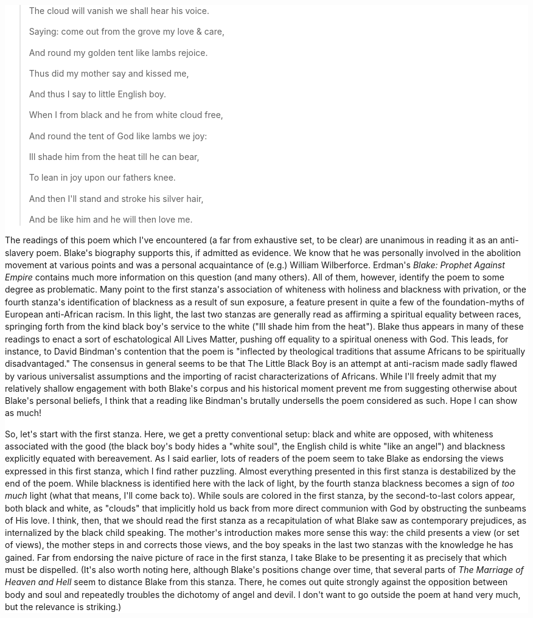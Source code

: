 >
>The cloud will vanish we shall hear his voice. 
>
>Saying: come out from the grove my love & care,
>
>And round my golden tent like lambs rejoice.
>
>
>Thus did my mother say and kissed me, 
>
>And thus I say to little English boy. 
>
>When I from black and he from white cloud free,
>
>And round the tent of God like lambs we joy:
> 
>
>Ill shade him from the heat till he can bear, 
>
>To lean in joy upon our fathers knee. 
>
>And then I'll stand and stroke his silver hair,
>
>And be like him and he will then love me.

The readings of this poem which I've encountered (a far from exhaustive set, to be clear) are unanimous in reading it as an anti-slavery poem. Blake's biography supports this, if admitted as evidence. We know that he was personally involved in the abolition movement at various points and was a personal acquaintance of (e.g.) William Wilberforce. Erdman's *Blake: Prophet Against Empire* contains much more information on this question (and many others). All of them, however, identify the poem to some degree as problematic. Many point to the first stanza's association of whiteness with holiness and blackness with privation, or the fourth stanza's identification of blackness as a result of sun exposure, a feature present in quite a few of the foundation-myths of European anti-African racism. In this light, the last two stanzas are generally read as affirming a spiritual equality between races, springing forth from the kind black boy's service to the white ("Ill shade him from the heat"). Blake thus appears in many of these readings to enact a sort of eschatological All Lives Matter, pushing off equality to a spiritual oneness with God. This leads, for instance, to David Bindman's contention that the poem is "inflected by theological traditions that assume Africans to be spiritually disadvantaged." The consensus in general seems to be that The Little Black Boy is an attempt at anti-racism made sadly flawed by various universalist assumptions and the importing of racist characterizations of Africans. While I'll freely admit that my relatively shallow engagement with both Blake's corpus and his historical moment prevent me from suggesting otherwise about Blake's personal beliefs, I think that a reading like Bindman's brutally undersells the poem considered as such. Hope I can show as much!

So, let's start with the first stanza. Here, we get a pretty conventional setup: black and white are opposed, with whiteness associated with the good (the black boy's body hides a "white soul", the English child is white "like an angel") and blackness explicitly equated with bereavement. As I said earlier, lots of readers of the poem seem to take Blake as endorsing the views expressed in this first stanza, which I find rather puzzling. Almost everything presented in this first stanza is destabilized by the end of the poem. While blackness is identified here with the lack of light, by the fourth stanza blackness becomes a sign of *too much* light (what that means, I'll come back to). While souls are colored in the first stanza, by the second-to-last colors appear, both black and white, as "clouds" that implicitly hold us back from more direct communion with God by obstructing the sunbeams of His love. I think, then, that we should read the first stanza as a recapitulation of what Blake saw as contemporary prejudices, as internalized by the black child speaking. The mother's introduction makes more sense this way: the child presents a view (or set of views), the mother steps in and corrects those views, and the boy speaks in the last two stanzas with the knowledge he has gained. Far from endorsing the naive picture of race in the first stanza, I take Blake to be presenting it as precisely that which must be dispelled. (It's also worth noting here, although Blake's positions change over time, that several parts of *The Marriage of Heaven and Hell* seem to distance Blake from this stanza. There, he comes out quite strongly against the opposition between body and soul and repeatedly troubles the dichotomy of angel and devil. I don't want to go outside the poem at hand very much, but the relevance is striking.)
